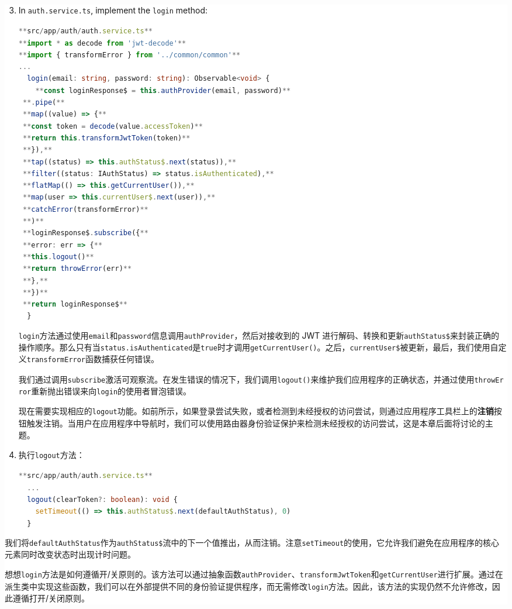 3.  In `auth.service.ts`, implement the `login` method:

    ```ts
    **src/app/auth/auth.service.ts**
    **import * as decode from 'jwt-decode'**
    **import { transformError } from '../common/common'**
    ...
      login(email: string, password: string): Observable<void> {
        **const loginResponse$ = this.authProvider(email, password)**
     **.pipe(**
     **map((value) => {**
     **const token = decode(value.accessToken)**
     **return this.transformJwtToken(token)**
     **}),**
     **tap((status) => this.authStatus$.next(status)),**
     **filter((status: IAuthStatus) => status.isAuthenticated),**
     **flatMap(() => this.getCurrentUser()),**
     **map(user => this.currentUser$.next(user)),**
     **catchError(transformError)**
     **)**
     **loginResponse$.subscribe({**
     **error: err => {**
     **this.logout()**
     **return throwError(err)**
     **},**
     **})**
     **return loginResponse$**
      } 
    ```

    `login`方法通过使用`email`和`password`信息调用`authProvider`，然后对接收到的 JWT 进行解码、转换和更新`authStatus$`来封装正确的操作顺序。那么只有当`status.isAuthenticated`是`true`时才调用`getCurrentUser()`。之后，`currentUser$`被更新，最后，我们使用自定义`transformError`函数捕获任何错误。

    我们通过调用`subscribe`激活可观察流。在发生错误的情况下，我们调用`logout()`来维护我们应用程序的正确状态，并通过使用`throwError`重新抛出错误来向`login`的使用者冒泡错误。

    现在需要实现相应的`logout`功能。如前所示，如果登录尝试失败，或者检测到未经授权的访问尝试，则通过应用程序工具栏上的**注销**按钮触发注销。当用户在应用程序中导航时，我们可以使用路由器身份验证保护来检测未经授权的访问尝试，这是本章后面将讨论的主题。

4.  执行`logout`方法：

    ```ts
    **src/app/auth/auth.service.ts**
      ...
      logout(clearToken?: boolean): void {
        setTimeout(() => this.authStatus$.next(defaultAuthStatus), 0)
      } 
    ```

我们将`defaultAuthStatus`作为`authStatus$`流中的下一个值推出，从而注销。注意`setTimeout`的使用，它允许我们避免在应用程序的核心元素同时改变状态时出现计时问题。

想想`login`方法是如何遵循开/关原则的。该方法可以通过抽象函数`authProvider`、`transformJwtToken`和`getCurrentUser`进行扩展。通过在派生类中实现这些函数，我们可以在外部提供不同的身份验证提供程序，而无需修改`login`方法。因此，该方法的实现仍然不允许修改，因此遵循打开/关闭原则。
